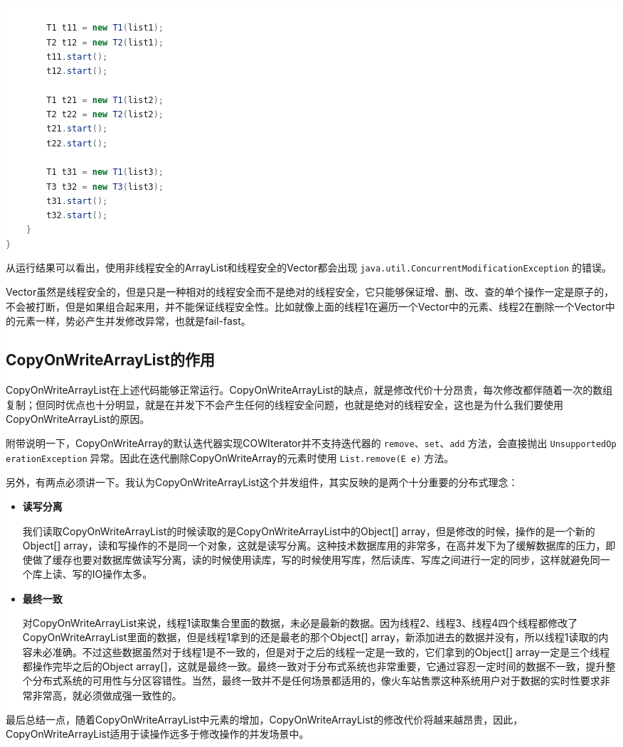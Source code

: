 ```Java

        T1 t11 = new T1(list1);
        T2 t12 = new T2(list1);
        t11.start();
        t12.start();

        T1 t21 = new T1(list2);
        T2 t22 = new T2(list2);
        t21.start();
        t22.start();

        T1 t31 = new T1(list3);
        T3 t32 = new T3(list3);
        t31.start();
        t32.start();
    }
}
```

从运行结果可以看出，使用非线程安全的ArrayList和线程安全的Vector都会出现 `java.util.ConcurrentModificationException` 的错误。

Vector虽然是线程安全的，但是只是一种相对的线程安全而不是绝对的线程安全，它只能够保证增、删、改、查的单个操作一定是原子的，不会被打断，但是如果组合起来用，并不能保证线程安全性。比如就像上面的线程1在遍历一个Vector中的元素、线程2在删除一个Vector中的元素一样，势必产生并发修改异常，也就是fail-fast。

## CopyOnWriteArrayList的作用

CopyOnWriteArrayList在上述代码能够正常运行。CopyOnWriteArrayList的缺点，就是修改代价十分昂贵，每次修改都伴随着一次的数组复制；但同时优点也十分明显，就是在并发下不会产生任何的线程安全问题，也就是绝对的线程安全，这也是为什么我们要使用CopyOnWriteArrayList的原因。

附带说明一下，CopyOnWriteArray的默认迭代器实现COWIterator并不支持迭代器的 `remove`、`set`、`add` 方法，会直接抛出 `UnsupportedOperationException` 异常。因此在迭代删除CopyOnWriteArray的元素时使用 `List.remove(E e)` 方法。

另外，有两点必须讲一下。我认为CopyOnWriteArrayList这个并发组件，其实反映的是两个十分重要的分布式理念：

- **读写分离**

    我们读取CopyOnWriteArrayList的时候读取的是CopyOnWriteArrayList中的Object[] array，但是修改的时候，操作的是一个新的Object[] array，读和写操作的不是同一个对象，这就是读写分离。这种技术数据库用的非常多，在高并发下为了缓解数据库的压力，即使做了缓存也要对数据库做读写分离，读的时候使用读库，写的时候使用写库，然后读库、写库之间进行一定的同步，这样就避免同一个库上读、写的IO操作太多。

- **最终一致**

    对CopyOnWriteArrayList来说，线程1读取集合里面的数据，未必是最新的数据。因为线程2、线程3、线程4四个线程都修改了CopyOnWriteArrayList里面的数据，但是线程1拿到的还是最老的那个Object[] array，新添加进去的数据并没有，所以线程1读取的内容未必准确。不过这些数据虽然对于线程1是不一致的，但是对于之后的线程一定是一致的，它们拿到的Object[] array一定是三个线程都操作完毕之后的Object array[]，这就是最终一致。最终一致对于分布式系统也非常重要，它通过容忍一定时间的数据不一致，提升整个分布式系统的可用性与分区容错性。当然，最终一致并不是任何场景都适用的，像火车站售票这种系统用户对于数据的实时性要求非常非常高，就必须做成强一致性的。

最后总结一点，随着CopyOnWriteArrayList中元素的增加，CopyOnWriteArrayList的修改代价将越来越昂贵，因此，CopyOnWriteArrayList适用于读操作远多于修改操作的并发场景中。
